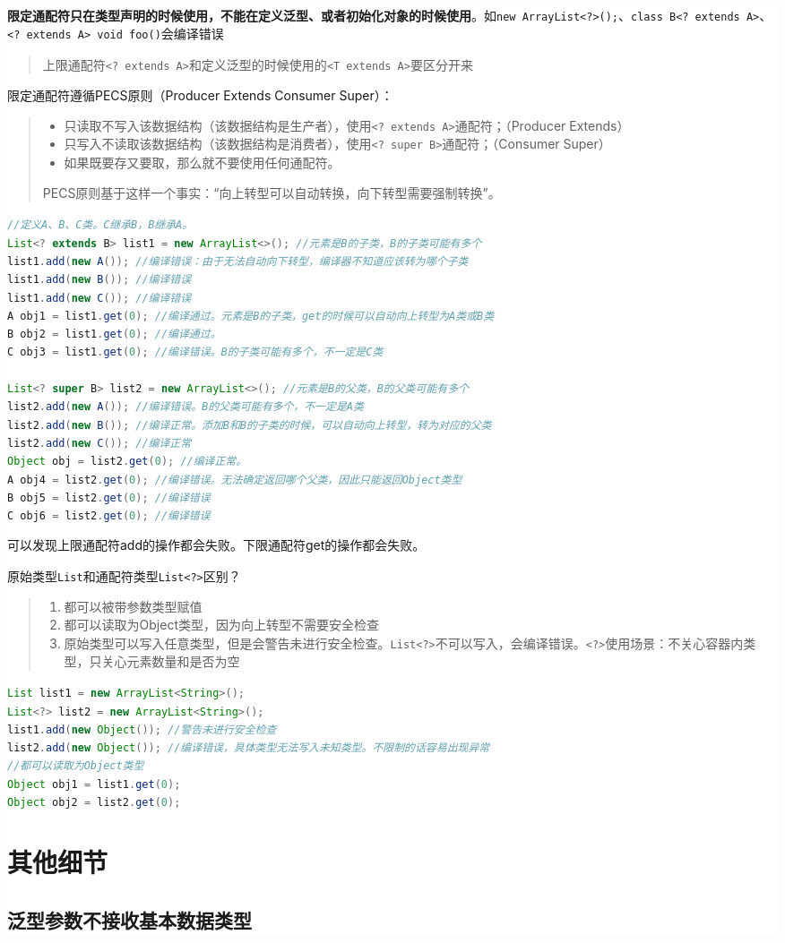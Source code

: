 **限定通配符只在类型声明的时候使用，不能在定义泛型、或者初始化对象的时候使用**。如`new ArrayList<?>();`、`class B<? extends A>`、`<? extends A> void foo()`会编译错误

> 上限通配符`<? extends A>`和定义泛型的时候使用的`<T extends A>`要区分开来

限定通配符遵循PECS原则（Producer Extends Consumer Super）：

> * 只读取不写入该数据结构（该数据结构是生产者），使用`<? extends A>`通配符；（Producer Extends）
> * 只写入不读取该数据结构（该数据结构是消费者），使用`<? super B>`通配符；（Consumer Super）
> * 如果既要存又要取，那么就不要使用任何通配符。
>
> PECS原则基于这样一个事实：“向上转型可以自动转换，向下转型需要强制转换”。

```java
//定义A、B、C类。C继承B，B继承A。
List<? extends B> list1 = new ArrayList<>(); //元素是B的子类，B的子类可能有多个
list1.add(new A()); //编译错误：由于无法自动向下转型，编译器不知道应该转为哪个子类
list1.add(new B()); //编译错误
list1.add(new C()); //编译错误
A obj1 = list1.get(0); //编译通过。元素是B的子类，get的时候可以自动向上转型为A类或B类
B obj2 = list1.get(0); //编译通过。
C obj3 = list1.get(0); //编译错误。B的子类可能有多个，不一定是C类

List<? super B> list2 = new ArrayList<>(); //元素是B的父类，B的父类可能有多个
list2.add(new A()); //编译错误。B的父类可能有多个，不一定是A类
list2.add(new B()); //编译正常。添加B和B的子类的时候，可以自动向上转型，转为对应的父类
list2.add(new C()); //编译正常
Object obj = list2.get(0); //编译正常。
A obj4 = list2.get(0); //编译错误。无法确定返回哪个父类，因此只能返回Object类型
B obj5 = list2.get(0); //编译错误
C obj6 = list2.get(0); //编译错误
```

可以发现上限通配符add的操作都会失败。下限通配符get的操作都会失败。

原始类型`List`和通配符类型`List<?>`区别？

> 1. 都可以被带参数类型赋值
> 2. 都可以读取为Object类型，因为向上转型不需要安全检查
> 3. 原始类型可以写入任意类型，但是会警告未进行安全检查。`List<?>`不可以写入，会编译错误。`<?>`使用场景：不关心容器内类型，只关心元素数量和是否为空

```java
List list1 = new ArrayList<String>();
List<?> list2 = new ArrayList<String>();
list1.add(new Object()); //警告未进行安全检查
list2.add(new Object()); //编译错误，具体类型无法写入未知类型。不限制的话容易出现异常
//都可以读取为Object类型
Object obj1 = list1.get(0);
Object obj2 = list2.get(0);
```

# 其他细节

## 泛型参数不接收基本数据类型
